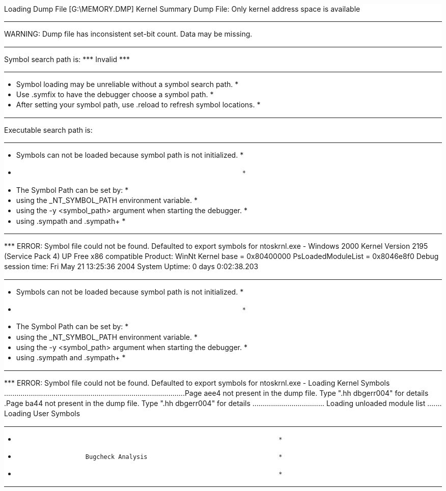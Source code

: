 
Loading Dump File [G:\MEMORY.DMP]
Kernel Summary Dump File: Only kernel address space is available

************************************************************************
WARNING: Dump file has inconsistent set-bit count.  Data may be missing.
************************************************************************
Symbol search path is: *** Invalid ***
****************************************************************************
* Symbol loading may be unreliable without a symbol search path.           *
* Use .symfix to have the debugger choose a symbol path.                   *
* After setting your symbol path, use .reload to refresh symbol locations. *
****************************************************************************
Executable search path is: 
*********************************************************************
* Symbols can not be loaded because symbol path is not initialized. *
*                                                                   *
* The Symbol Path can be set by:                                    *
*   using the _NT_SYMBOL_PATH environment variable.                 *
*   using the -y <symbol_path> argument when starting the debugger. *
*   using .sympath and .sympath+                                    *
*********************************************************************
*** ERROR: Symbol file could not be found.  Defaulted to export symbols for ntoskrnl.exe - 
Windows 2000 Kernel Version 2195 (Service Pack 4) UP Free x86 compatible
Product: WinNt
Kernel base = 0x80400000 PsLoadedModuleList = 0x8046e8f0
Debug session time: Fri May 21 13:25:36 2004
System Uptime: 0 days 0:02:38.203
*********************************************************************
* Symbols can not be loaded because symbol path is not initialized. *
*                                                                   *
* The Symbol Path can be set by:                                    *
*   using the _NT_SYMBOL_PATH environment variable.                 *
*   using the -y <symbol_path> argument when starting the debugger. *
*   using .sympath and .sympath+                                    *
*********************************************************************
*** ERROR: Symbol file could not be found.  Defaulted to export symbols for ntoskrnl.exe - 
Loading Kernel Symbols
........................................................................................Page aee4 not present in the dump file. Type ".hh dbgerr004" for details
.Page ba44 not present in the dump file. Type ".hh dbgerr004" for details
...................................
Loading unloaded module list
.......
Loading User Symbols
*******************************************************************************
*                                                                             *
*                        Bugcheck Analysis                                    *
*                                                                             *
*******************************************************************************
